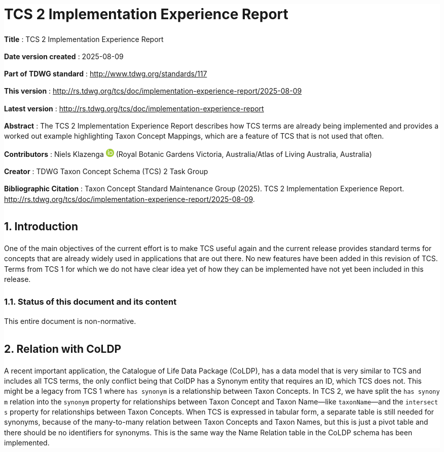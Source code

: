 # TCS 2 Implementation Experience Report

**Title**
: TCS 2 Implementation Experience Report

**Date version created**
: 2025-08-09

**Part of TDWG standard**
: http://www.tdwg.org/standards/117

**This version**
: http://rs.tdwg.org/tcs/doc/implementation-experience-report/2025-08-09

**Latest version**
: http://rs.tdwg.org/tcs/doc/implementation-experience-report

**Abstract** 
: The TCS 2 Implementation Experience Report describes how TCS terms are already 
being implemented and provides a worked out example highlighting Taxon Concept 
Mappings, which are a feature of TCS that is not used that often.

**Contributors**
: Niels Klazenga [![](../media/orcid_16x16.gif)](https://orcid.org/0000-0003-2224-6821) (Royal Botanic Gardens Victoria, Australia/Atlas of Living Australia, Australia)

**Creator**
: TDWG Taxon Concept Schema (TCS) 2 Task Group

**Bibliographic Citation**
: Taxon Concept Standard Maintenance Group (2025). TCS 2 Implementation 
Experience Report. http://rs.tdwg.org/tcs/doc/implementation-experience-report/2025-08-09.

## 1. Introduction

One of the main objectives of the current effort is to make TCS useful again and
the current release provides standard terms for concepts that are already widely
used in applications that are out there. No new features have been added in this
revision of TCS. Terms from TCS 1 for which we do not have clear idea yet of how
they can be implemented have not yet been included in this release.

### 1.1. Status of this document and its content

This entire document is non-normative.

## 2. Relation with CoLDP

A recent important application, the Catalogue of Life Data Package (CoLDP), has
a data model that is very similar to TCS and includes all TCS terms, the only
conflict being that ColDP has a Synonym entity that requires an ID, which TCS
does not. This might be a legacy from TCS 1 where `has synonym` is a
relationship between Taxon Concepts. In TCS 2, we have split the `has synonym`
relation into the `synonym` property for relationships between Taxon Concept and
Taxon Name—like `taxonName`—and the `intersects` property for relationships
between Taxon Concepts. When TCS is expressed in tabular form, a separate table
is still needed for synonyms, because of the many-to-many relation between Taxon
Concepts and Taxon Names, but this is just a pivot table and there should be no
identifiers for synonyms. This is the same way the Name Relation table in the
CoLDP schema has been implemented.
